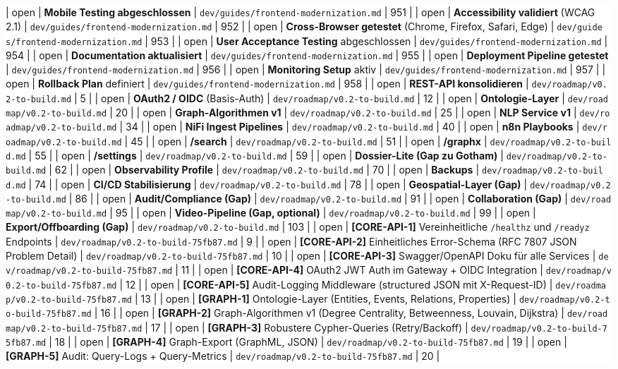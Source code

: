 | open | **Mobile Testing abgeschlossen** | `dev/guides/frontend-modernization.md` | 951 |
| open | **Accessibility validiert** (WCAG 2.1) | `dev/guides/frontend-modernization.md` | 952 |
| open | **Cross-Browser getestet** (Chrome, Firefox, Safari, Edge) | `dev/guides/frontend-modernization.md` | 953 |
| open | **User Acceptance Testing** abgeschlossen | `dev/guides/frontend-modernization.md` | 954 |
| open | **Documentation aktualisiert** | `dev/guides/frontend-modernization.md` | 955 |
| open | **Deployment Pipeline getestet** | `dev/guides/frontend-modernization.md` | 956 |
| open | **Monitoring Setup** aktiv | `dev/guides/frontend-modernization.md` | 957 |
| open | **Rollback Plan** definiert | `dev/guides/frontend-modernization.md` | 958 |
| open | **REST-API konsolidieren** | `dev/roadmap/v0.2-to-build.md` | 5 |
| open | **OAuth2 / OIDC** (Basis-Auth) | `dev/roadmap/v0.2-to-build.md` | 12 |
| open | **Ontologie-Layer** | `dev/roadmap/v0.2-to-build.md` | 20 |
| open | **Graph-Algorithmen v1** | `dev/roadmap/v0.2-to-build.md` | 25 |
| open | **NLP Service v1** | `dev/roadmap/v0.2-to-build.md` | 34 |
| open | **NiFi Ingest Pipelines** | `dev/roadmap/v0.2-to-build.md` | 40 |
| open | **n8n Playbooks** | `dev/roadmap/v0.2-to-build.md` | 45 |
| open | **/search** | `dev/roadmap/v0.2-to-build.md` | 51 |
| open | **/graphx** | `dev/roadmap/v0.2-to-build.md` | 55 |
| open | **/settings** | `dev/roadmap/v0.2-to-build.md` | 59 |
| open | **Dossier-Lite (Gap zu Gotham)** | `dev/roadmap/v0.2-to-build.md` | 62 |
| open | **Observability Profile** | `dev/roadmap/v0.2-to-build.md` | 70 |
| open | **Backups** | `dev/roadmap/v0.2-to-build.md` | 74 |
| open | **CI/CD Stabilisierung** | `dev/roadmap/v0.2-to-build.md` | 78 |
| open | **Geospatial-Layer (Gap)** | `dev/roadmap/v0.2-to-build.md` | 86 |
| open | **Audit/Compliance (Gap)** | `dev/roadmap/v0.2-to-build.md` | 91 |
| open | **Collaboration (Gap)** | `dev/roadmap/v0.2-to-build.md` | 95 |
| open | **Video-Pipeline (Gap, optional)** | `dev/roadmap/v0.2-to-build.md` | 99 |
| open | **Export/Offboarding (Gap)** | `dev/roadmap/v0.2-to-build.md` | 103 |
| open | **[CORE-API-1]** Vereinheitliche `/healthz` und `/readyz` Endpoints | `dev/roadmap/v0.2-to-build-75fb87.md` | 9 |
| open | **[CORE-API-2]** Einheitliches Error-Schema (RFC 7807 JSON Problem Detail) | `dev/roadmap/v0.2-to-build-75fb87.md` | 10 |
| open | **[CORE-API-3]** Swagger/OpenAPI Doku für alle Services | `dev/roadmap/v0.2-to-build-75fb87.md` | 11 |
| open | **[CORE-API-4]** OAuth2 JWT Auth im Gateway + OIDC Integration | `dev/roadmap/v0.2-to-build-75fb87.md` | 12 |
| open | **[CORE-API-5]** Audit-Logging Middleware (structured JSON mit X-Request-ID) | `dev/roadmap/v0.2-to-build-75fb87.md` | 13 |
| open | **[GRAPH-1]** Ontologie-Layer (Entities, Events, Relations, Properties) | `dev/roadmap/v0.2-to-build-75fb87.md` | 16 |
| open | **[GRAPH-2]** Graph-Algorithmen v1 (Degree Centrality, Betweenness, Louvain, Dijkstra) | `dev/roadmap/v0.2-to-build-75fb87.md` | 17 |
| open | **[GRAPH-3]** Robustere Cypher-Queries (Retry/Backoff) | `dev/roadmap/v0.2-to-build-75fb87.md` | 18 |
| open | **[GRAPH-4]** Graph-Export (GraphML, JSON) | `dev/roadmap/v0.2-to-build-75fb87.md` | 19 |
| open | **[GRAPH-5]** Audit: Query-Logs + Query-Metrics | `dev/roadmap/v0.2-to-build-75fb87.md` | 20 |